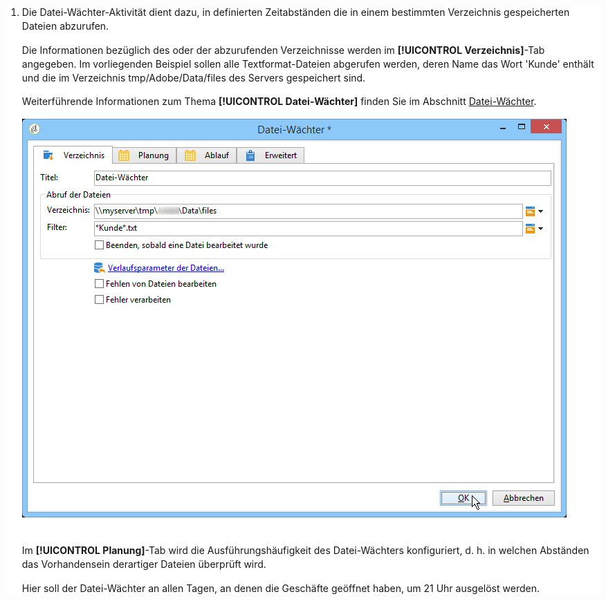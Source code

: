 1. Die Datei-Wächter-Aktivität dient dazu, in definierten Zeitabständen die in einem bestimmten Verzeichnis gespeicherten Dateien abzurufen.

   Die Informationen bezüglich des oder der abzurufenden Verzeichnisse werden im **[!UICONTROL Verzeichnis]**-Tab angegeben. Im vorliegenden Beispiel sollen alle Textformat-Dateien abgerufen werden, deren Name das Wort &#39;Kunde&#39; enthält und die im Verzeichnis tmp/Adobe/Data/files des Servers gespeichert sind.

   Weiterführende Informationen zum Thema **[!UICONTROL Datei-Wächter]** finden Sie im Abschnitt [Datei-Wächter](file-collector.md).

   ![](assets/s_advuser_load_file_sample_1.png)

   Im **[!UICONTROL Planung]**-Tab wird die Ausführungshäufigkeit des Datei-Wächters konfiguriert, d. h. in welchen Abständen das Vorhandensein derartiger Dateien überprüft wird.

   Hier soll der Datei-Wächter an allen Tagen, an denen die Geschäfte geöffnet haben, um 21 Uhr ausgelöst werden.
